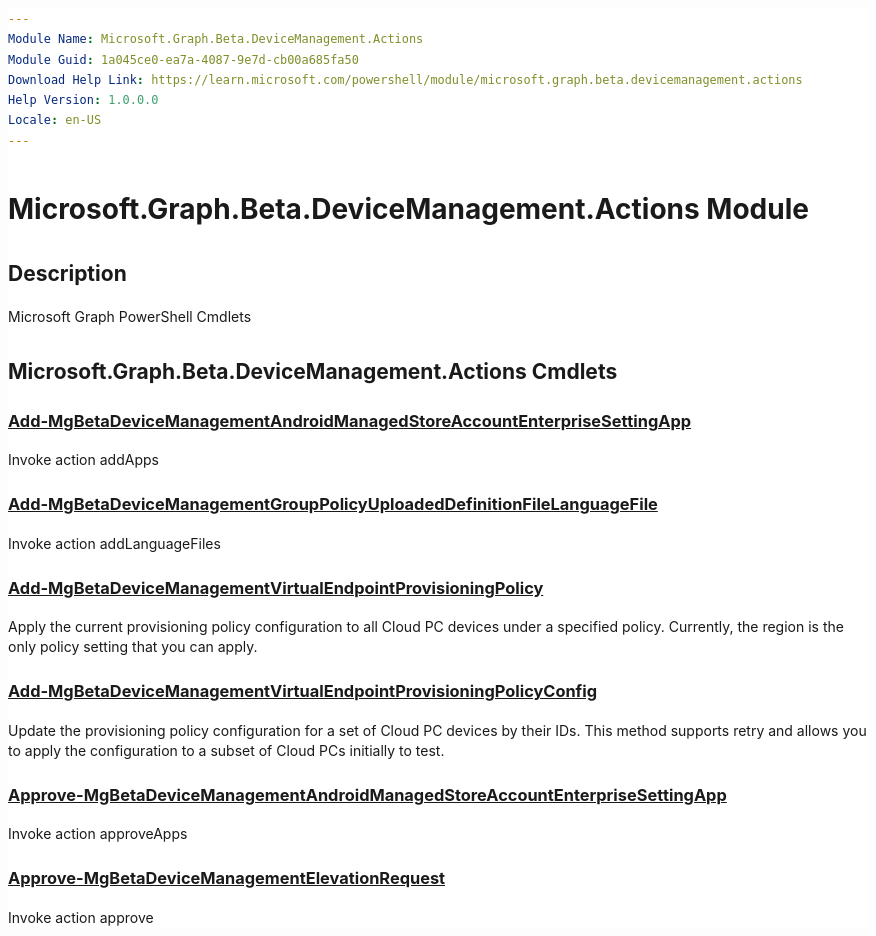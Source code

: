 ```yaml
---
Module Name: Microsoft.Graph.Beta.DeviceManagement.Actions
Module Guid: 1a045ce0-ea7a-4087-9e7d-cb00a685fa50
Download Help Link: https://learn.microsoft.com/powershell/module/microsoft.graph.beta.devicemanagement.actions
Help Version: 1.0.0.0
Locale: en-US
---
```


# Microsoft.Graph.Beta.DeviceManagement.Actions Module
## Description
Microsoft Graph PowerShell Cmdlets

## Microsoft.Graph.Beta.DeviceManagement.Actions Cmdlets
### [Add-MgBetaDeviceManagementAndroidManagedStoreAccountEnterpriseSettingApp](Add-MgBetaDeviceManagementAndroidManagedStoreAccountEnterpriseSettingApp.md)
Invoke action addApps

### [Add-MgBetaDeviceManagementGroupPolicyUploadedDefinitionFileLanguageFile](Add-MgBetaDeviceManagementGroupPolicyUploadedDefinitionFileLanguageFile.md)
Invoke action addLanguageFiles

### [Add-MgBetaDeviceManagementVirtualEndpointProvisioningPolicy](Add-MgBetaDeviceManagementVirtualEndpointProvisioningPolicy.md)
Apply the current provisioning policy configuration to all Cloud PC devices under a specified policy.
Currently, the region is the only policy setting that you can apply.

### [Add-MgBetaDeviceManagementVirtualEndpointProvisioningPolicyConfig](Add-MgBetaDeviceManagementVirtualEndpointProvisioningPolicyConfig.md)
Update the provisioning policy configuration for a set of Cloud PC devices by their IDs.
This method supports retry and allows you to apply the configuration to a subset of Cloud PCs initially to test.

### [Approve-MgBetaDeviceManagementAndroidManagedStoreAccountEnterpriseSettingApp](Approve-MgBetaDeviceManagementAndroidManagedStoreAccountEnterpriseSettingApp.md)
Invoke action approveApps

### [Approve-MgBetaDeviceManagementElevationRequest](Approve-MgBetaDeviceManagementElevationRequest.md)
Invoke action approve

